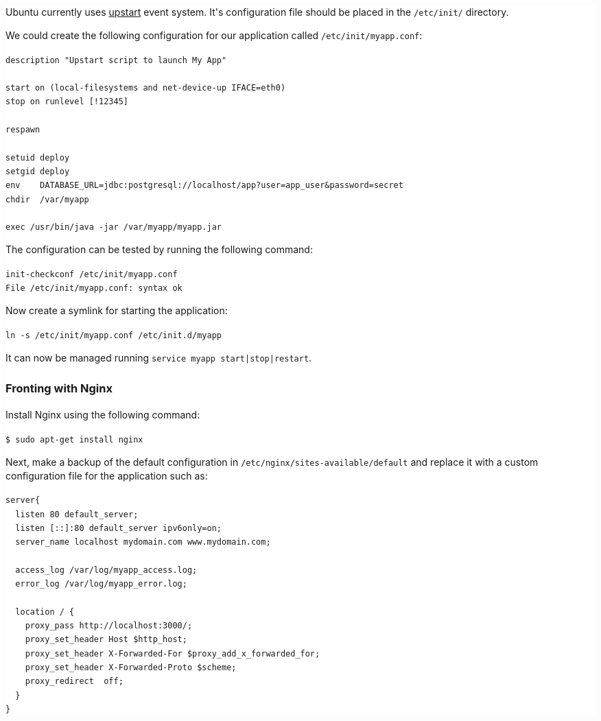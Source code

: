 Ubuntu currently uses [upstart](https://www.digitalocean.com/community/tutorials/the-upstart-event-system-what-it-is-and-how-to-use-it) event system. It's configuration file should be placed in the `/etc/init/` directory.

We could create the following configuration for our application called `/etc/init/myapp.conf`:

```
description "Upstart script to launch My App"

start on (local-filesystems and net-device-up IFACE=eth0)
stop on runlevel [!12345]

respawn

setuid deploy
setgid deploy
env    DATABASE_URL=jdbc:postgresql://localhost/app?user=app_user&password=secret
chdir  /var/myapp

exec /usr/bin/java -jar /var/myapp/myapp.jar
```

The configuration can be tested by running the following command:

    init-checkconf /etc/init/myapp.conf
    File /etc/init/myapp.conf: syntax ok

Now create a symlink for starting the application:

    ln -s /etc/init/myapp.conf /etc/init.d/myapp

It can now be managed running `service myapp start|stop|restart`.

### Fronting with Nginx

Install Nginx using the following command:

```
$ sudo apt-get install nginx
```

Next, make a backup of the default configuration in `/etc/nginx/sites-available/default` and replace it with a custom configuration file for the application such as:

```
server{
  listen 80 default_server;
  listen [::]:80 default_server ipv6only=on;
  server_name localhost mydomain.com www.mydomain.com;

  access_log /var/log/myapp_access.log;
  error_log /var/log/myapp_error.log;

  location / {
    proxy_pass http://localhost:3000/;
    proxy_set_header Host $http_host;
    proxy_set_header X-Forwarded-For $proxy_add_x_forwarded_for;
    proxy_set_header X-Forwarded-Proto $scheme;
    proxy_redirect  off;
  }
}
```
